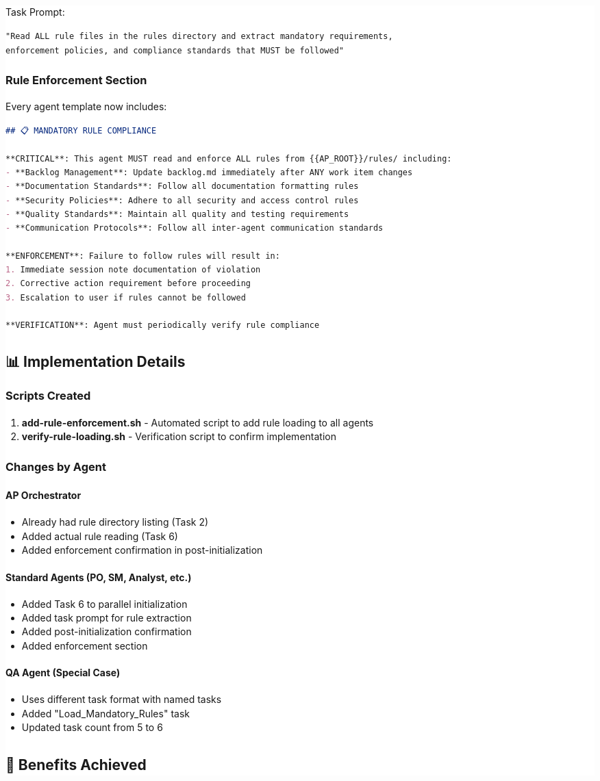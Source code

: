 Task Prompt:
```
"Read ALL rule files in the rules directory and extract mandatory requirements, 
enforcement policies, and compliance standards that MUST be followed"
```

### Rule Enforcement Section
Every agent template now includes:
```markdown
## 📋 MANDATORY RULE COMPLIANCE

**CRITICAL**: This agent MUST read and enforce ALL rules from {{AP_ROOT}}/rules/ including:
- **Backlog Management**: Update backlog.md immediately after ANY work item changes
- **Documentation Standards**: Follow all documentation formatting rules
- **Security Policies**: Adhere to all security and access control rules
- **Quality Standards**: Maintain all quality and testing requirements
- **Communication Protocols**: Follow all inter-agent communication standards

**ENFORCEMENT**: Failure to follow rules will result in:
1. Immediate session note documentation of violation
2. Corrective action requirement before proceeding
3. Escalation to user if rules cannot be followed

**VERIFICATION**: Agent must periodically verify rule compliance
```

## 📊 Implementation Details

### Scripts Created
1. **add-rule-enforcement.sh** - Automated script to add rule loading to all agents
2. **verify-rule-loading.sh** - Verification script to confirm implementation

### Changes by Agent

#### AP Orchestrator
- Already had rule directory listing (Task 2)
- Added actual rule reading (Task 6)
- Added enforcement confirmation in post-initialization

#### Standard Agents (PO, SM, Analyst, etc.)
- Added Task 6 to parallel initialization
- Added task prompt for rule extraction
- Added post-initialization confirmation
- Added enforcement section

#### QA Agent (Special Case)
- Uses different task format with named tasks
- Added "Load_Mandatory_Rules" task
- Updated task count from 5 to 6

## 🎯 Benefits Achieved
